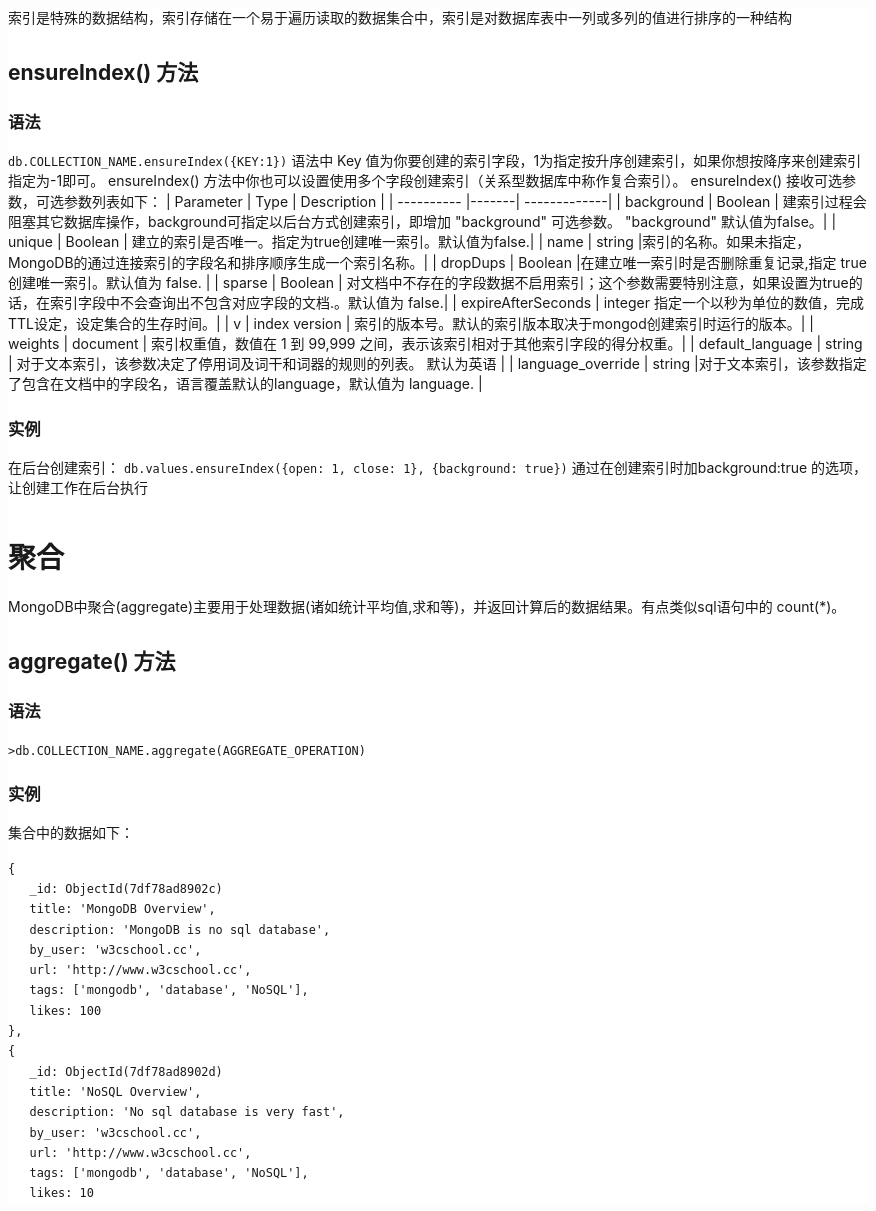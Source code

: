 索引是特殊的数据结构，索引存储在一个易于遍历读取的数据集合中，索引是对数据库表中一列或多列的值进行排序的一种结构

## ensureIndex() 方法
### 语法
``db.COLLECTION_NAME.ensureIndex({KEY:1})``
语法中 Key 值为你要创建的索引字段，1为指定按升序创建索引，如果你想按降序来创建索引指定为-1即可。
ensureIndex() 方法中你也可以设置使用多个字段创建索引（关系型数据库中称作复合索引）。
ensureIndex() 接收可选参数，可选参数列表如下：
| Parameter  | Type  |  Description |
| ---------- |-------| -------------|
| background | Boolean | 建索引过程会阻塞其它数据库操作，background可指定以后台方式创建索引，即增加 "background" 可选参数。 "background" 默认值为false。|
| unique | Boolean | 建立的索引是否唯一。指定为true创建唯一索引。默认值为false.|
| name  | string |索引的名称。如果未指定，MongoDB的通过连接索引的字段名和排序顺序生成一个索引名称。|
| dropDups  |  Boolean  |在建立唯一索引时是否删除重复记录,指定 true 创建唯一索引。默认值为 false. |
| sparse | Boolean | 对文档中不存在的字段数据不启用索引；这个参数需要特别注意，如果设置为true的话，在索引字段中不会查询出不包含对应字段的文档.。默认值为 false.|
| expireAfterSeconds | integer 指定一个以秒为单位的数值，完成 TTL设定，设定集合的生存时间。|
| v | index version | 索引的版本号。默认的索引版本取决于mongod创建索引时运行的版本。|
| weights | document |  索引权重值，数值在 1 到 99,999 之间，表示该索引相对于其他索引字段的得分权重。|
| default_language | string | 对于文本索引，该参数决定了停用词及词干和词器的规则的列表。 默认为英语 |
| language_override | string |对于文本索引，该参数指定了包含在文档中的字段名，语言覆盖默认的language，默认值为 language. |

### 实例
在后台创建索引：
``db.values.ensureIndex({open: 1, close: 1}, {background: true})``
通过在创建索引时加background:true 的选项，让创建工作在后台执行

# 聚合
MongoDB中聚合(aggregate)主要用于处理数据(诸如统计平均值,求和等)，并返回计算后的数据结果。有点类似sql语句中的 count(*)。

## aggregate() 方法
### 语法
``>db.COLLECTION_NAME.aggregate(AGGREGATE_OPERATION)``
### 实例
集合中的数据如下：
```
{
   _id: ObjectId(7df78ad8902c)
   title: 'MongoDB Overview', 
   description: 'MongoDB is no sql database',
   by_user: 'w3cschool.cc',
   url: 'http://www.w3cschool.cc',
   tags: ['mongodb', 'database', 'NoSQL'],
   likes: 100
},
{
   _id: ObjectId(7df78ad8902d)
   title: 'NoSQL Overview', 
   description: 'No sql database is very fast',
   by_user: 'w3cschool.cc',
   url: 'http://www.w3cschool.cc',
   tags: ['mongodb', 'database', 'NoSQL'],
   likes: 10
```